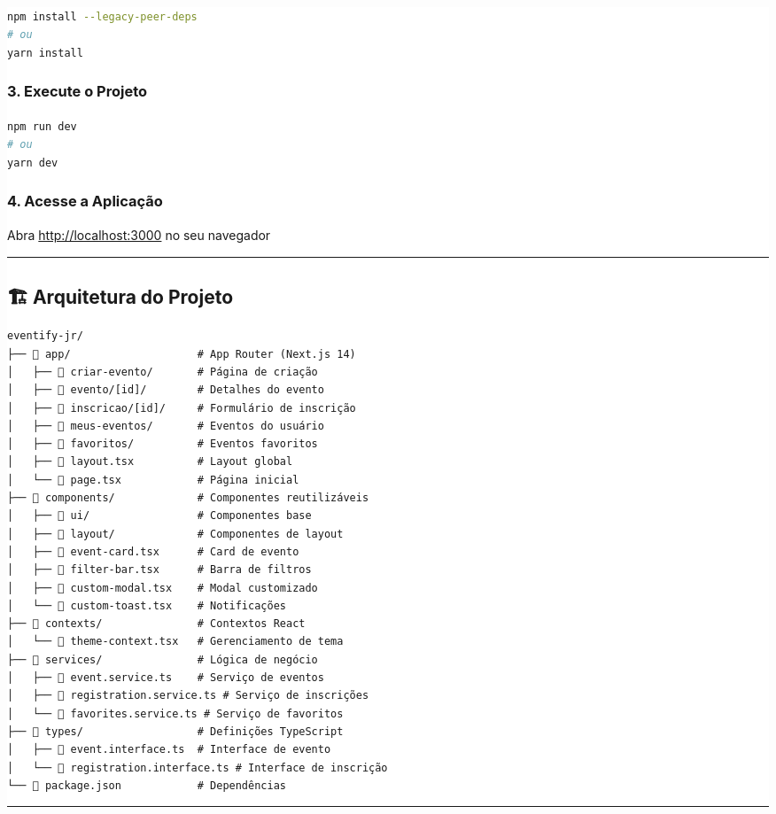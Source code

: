 ```bash
npm install --legacy-peer-deps
# ou
yarn install
```

### **3. Execute o Projeto**

```bash
npm run dev
# ou
yarn dev
```

### **4. Acesse a Aplicação**

Abra [http://localhost:3000](http://localhost:3000) no seu navegador

---

## 🏗️ **Arquitetura do Projeto**

```
eventify-jr/
├── 📁 app/                    # App Router (Next.js 14)
│   ├── 📁 criar-evento/       # Página de criação
│   ├── 📁 evento/[id]/        # Detalhes do evento
│   ├── 📁 inscricao/[id]/     # Formulário de inscrição
│   ├── 📁 meus-eventos/       # Eventos do usuário
│   ├── 📁 favoritos/          # Eventos favoritos
│   ├── 📄 layout.tsx          # Layout global
│   └── 📄 page.tsx            # Página inicial
├── 📁 components/             # Componentes reutilizáveis
│   ├── 📁 ui/                 # Componentes base
│   ├── 📁 layout/             # Componentes de layout
│   ├── 📄 event-card.tsx      # Card de evento
│   ├── 📄 filter-bar.tsx      # Barra de filtros
│   ├── 📄 custom-modal.tsx    # Modal customizado
│   └── 📄 custom-toast.tsx    # Notificações
├── 📁 contexts/               # Contextos React
│   └── 📄 theme-context.tsx   # Gerenciamento de tema
├── 📁 services/               # Lógica de negócio
│   ├── 📄 event.service.ts    # Serviço de eventos
│   ├── 📄 registration.service.ts # Serviço de inscrições
│   └── 📄 favorites.service.ts # Serviço de favoritos
├── 📁 types/                  # Definições TypeScript
│   ├── 📄 event.interface.ts  # Interface de evento
│   └── 📄 registration.interface.ts # Interface de inscrição
└── 📄 package.json            # Dependências
```

---
